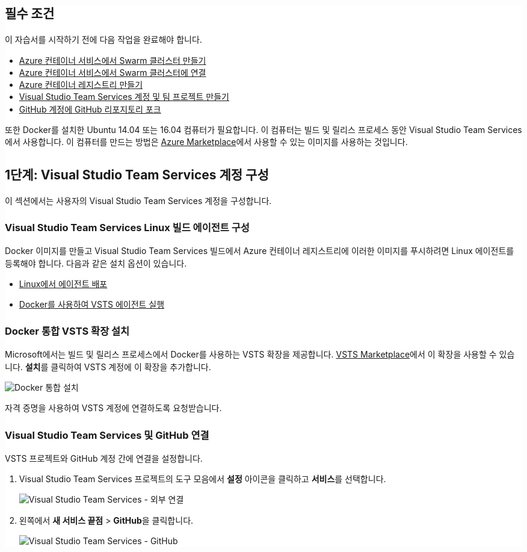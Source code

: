 ## <a name="prerequisites"></a>필수 조건

이 자습서를 시작하기 전에 다음 작업을 완료해야 합니다.

- [Azure 컨테이너 서비스에서 Swarm 클러스터 만들기](container-service-deployment.md)
- [Azure 컨테이너 서비스에서 Swarm 클러스터에 연결](container-service-connect.md)
- [Azure 컨테이너 레지스트리 만들기](../container-registry/container-registry-get-started-portal.md)
- [Visual Studio Team Services 계정 및 팀 프로젝트 만들기](https://www.visualstudio.com/en-us/docs/setup-admin/team-services/sign-up-for-visual-studio-team-services)
- [GitHub 계정에 GitHub 리포지토리 포크](https://github.com/jcorioland/MyShop/)

또한 Docker를 설치한 Ubuntu 14.04 또는 16.04 컴퓨터가 필요합니다. 이 컴퓨터는 빌드 및 릴리스 프로세스 동안 Visual Studio Team Services에서 사용합니다. 이 컴퓨터를 만드는 방법은 [Azure Marketplace](https://azure.microsoft.com/marketplace/partners/canonicalandmsopentech/dockeronubuntuserver1404lts/)에서 사용할 수 있는 이미지를 사용하는 것입니다. 

## <a name="step-1-configure-your-visual-studio-team-services-account"></a>1단계: Visual Studio Team Services 계정 구성 

이 섹션에서는 사용자의 Visual Studio Team Services 계정을 구성합니다.

### <a name="configure-a-visual-studio-team-services-linux-build-agent"></a>Visual Studio Team Services Linux 빌드 에이전트 구성

Docker 이미지를 만들고 Visual Studio Team Services 빌드에서 Azure 컨테이너 레지스트리에 이러한 이미지를 푸시하려면 Linux 에이전트를 등록해야 합니다. 다음과 같은 설치 옵션이 있습니다.

* [Linux에서 에이전트 배포](https://www.visualstudio.com/docs/build/admin/agents/v2-linux)

* [Docker를 사용하여 VSTS 에이전트 실행](https://hub.docker.com/r/microsoft/vsts-agent)

### <a name="install-the-docker-integration-vsts-extension"></a>Docker 통합 VSTS 확장 설치

Microsoft에서는 빌드 및 릴리스 프로세스에서 Docker를 사용하는 VSTS 확장을 제공합니다. [VSTS Marketplace](https://marketplace.visualstudio.com/items?itemName=ms-vscs-rm.docker)에서 이 확장을 사용할 수 있습니다. **설치**를 클릭하여 VSTS 계정에 이 확장을 추가합니다.

![Docker 통합 설치](./media/container-service-docker-swarm-setup-ci-cd/install-docker-vsts.png)

자격 증명을 사용하여 VSTS 계정에 연결하도록 요청받습니다. 

### <a name="connect-visual-studio-team-services-and-github"></a>Visual Studio Team Services 및 GitHub 연결

VSTS 프로젝트와 GitHub 계정 간에 연결을 설정합니다.

1. Visual Studio Team Services 프로젝트의 도구 모음에서 **설정** 아이콘을 클릭하고 **서비스**를 선택합니다.

    ![Visual Studio Team Services - 외부 연결](./media/container-service-docker-swarm-setup-ci-cd/vsts-services-menu.png)

2. 왼쪽에서 **새 서비스 끝점** > **GitHub**을 클릭합니다.

    ![Visual Studio Team Services - GitHub](./media/container-service-docker-swarm-setup-ci-cd/vsts-github.png)
